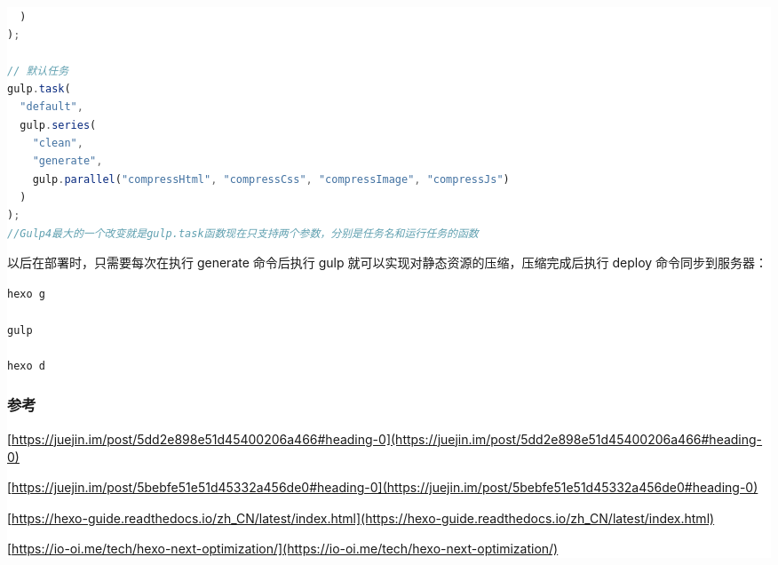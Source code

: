 ```js
  )
);

// 默认任务
gulp.task(
  "default",
  gulp.series(
    "clean",
    "generate",
    gulp.parallel("compressHtml", "compressCss", "compressImage", "compressJs")
  )
);
//Gulp4最大的一个改变就是gulp.task函数现在只支持两个参数，分别是任务名和运行任务的函数
```
以后在部署时，只需要每次在执行 generate 命令后执行 gulp 就可以实现对静态资源的压缩，压缩完成后执行 deploy 命令同步到服务器：

```bash
hexo g

gulp

hexo d
```
### 参考

[https://juejin.im/post/5dd2e898e51d45400206a466#heading-0](https://juejin.im/post/5dd2e898e51d45400206a466#heading-0)

[https://juejin.im/post/5bebfe51e51d45332a456de0#heading-0](https://juejin.im/post/5bebfe51e51d45332a456de0#heading-0)

[https://hexo-guide.readthedocs.io/zh_CN/latest/index.html](https://hexo-guide.readthedocs.io/zh_CN/latest/index.html)

[https://io-oi.me/tech/hexo-next-optimization/](https://io-oi.me/tech/hexo-next-optimization/)

